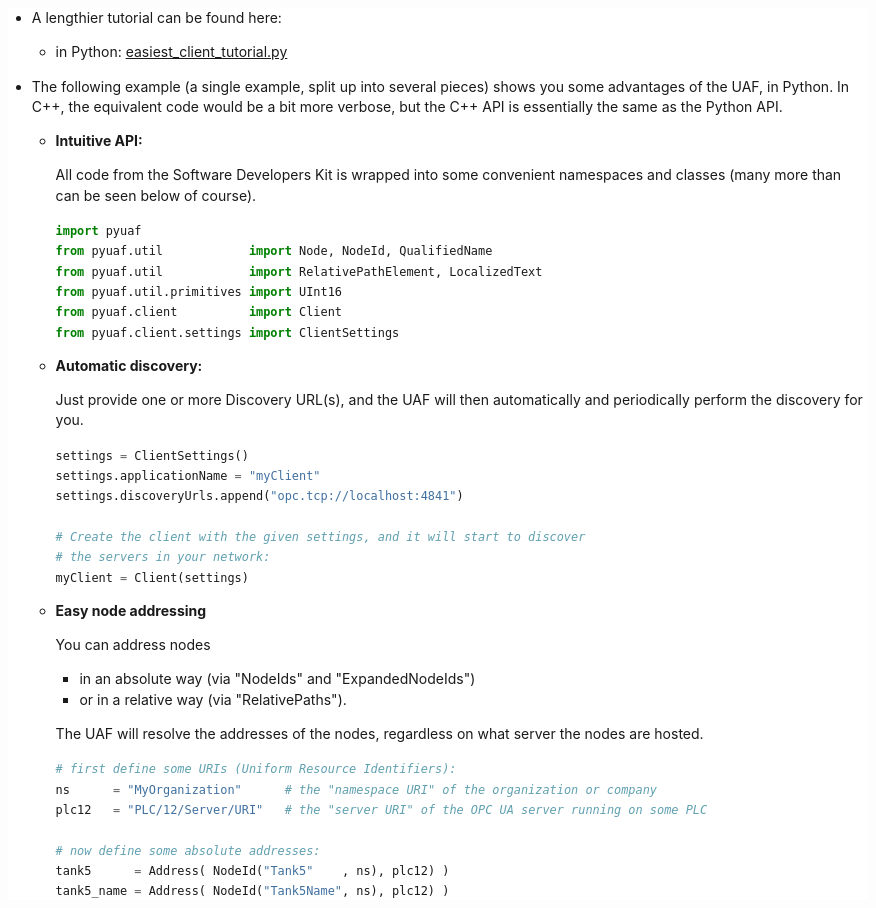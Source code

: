  - A lengthier tutorial can be found here:
 
    - in Python:   [easiest_client_tutorial.py](http://github.com/uaf/uaf/blob/master/examples/pyuaf/client/easiest_client_tutorial.py)

 - The following example (a single example, split up into several pieces) shows you some advantages 
   of the UAF, in Python. In C++, the equivalent code would be a bit more verbose, but the C++ API 
   is essentially the same as the Python API.

    - **Intuitive API:**

      All code from the Software Developers Kit is wrapped into some convenient namespaces and 
      classes (many more than can be seen below of course).

        ```python
        import pyuaf
        from pyuaf.util            import Node, NodeId, QualifiedName
        from pyuaf.util            import RelativePathElement, LocalizedText
        from pyuaf.util.primitives import UInt16
        from pyuaf.client          import Client
        from pyuaf.client.settings import ClientSettings
        ```
    
    - **Automatic discovery:**
    
      Just provide one or more Discovery URL(s), and the UAF will then automatically and periodically 
      perform the discovery for you.
    
        ```python
        settings = ClientSettings()
        settings.applicationName = "myClient"
        settings.discoveryUrls.append("opc.tcp://localhost:4841")
        
        # Create the client with the given settings, and it will start to discover
        # the servers in your network:
        myClient = Client(settings)
        ```
    
    - **Easy node addressing**
    
      You can address nodes 
        - in an absolute way (via "NodeIds" and "ExpandedNodeIds") 
        - or in a relative way (via "RelativePaths").
      
      The UAF will resolve the addresses of the nodes, regardless on what server the nodes are hosted.
       
        ```python
        # first define some URIs (Uniform Resource Identifiers):
        ns      = "MyOrganization"      # the "namespace URI" of the organization or company
        plc12   = "PLC/12/Server/URI"   # the "server URI" of the OPC UA server running on some PLC
        
        # now define some absolute addresses:
        tank5      = Address( NodeId("Tank5"    , ns), plc12) )
        tank5_name = Address( NodeId("Tank5Name", ns), plc12) )
        